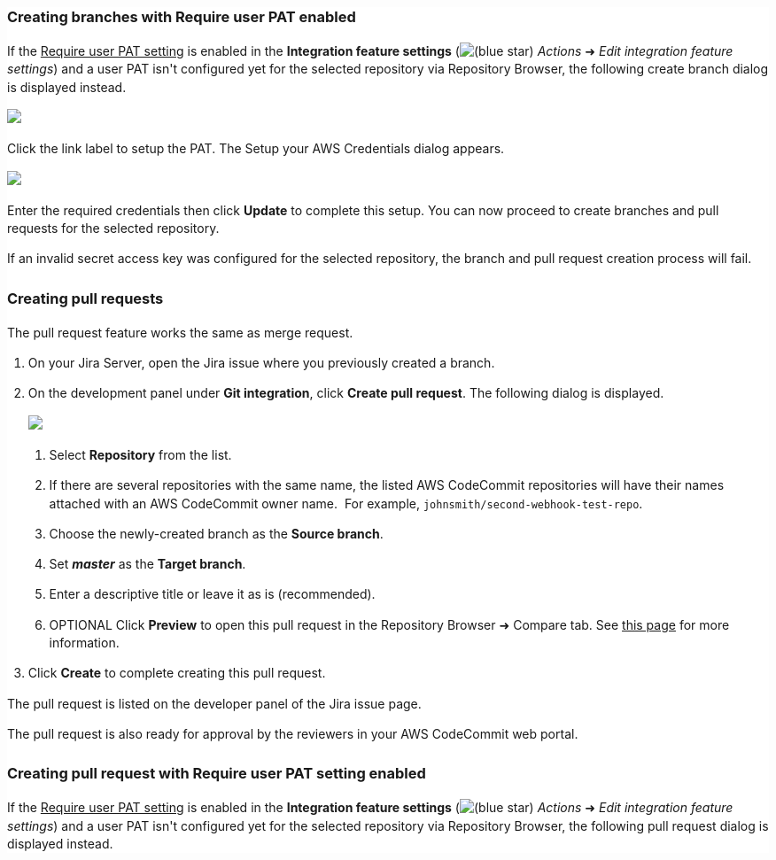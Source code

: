 ### Creating branches with Require user PAT enabled

If the [Require user PAT setting](/wiki/spaces/GIJDC/pages/317390849) is enabled in the **Integration feature settings** (![(blue star)](/wiki/s/-1639011364/6452/8b4898d3c114827e64ec143b4fa79bb76a6cfa5b/_/images/icons/emoticons/star_blue.png) _Actions_ ➜ _Edit integration feature settings_) and a user PAT isn't configured yet for the selected repository via Repository Browser, the following create branch dialog is displayed instead.

![](https://bigbrassband.atlassian.net/wiki/download/thumbnails/92176493/gitserver-create-branch-req-user-pat-enabled-aws.png?version=1&modificationDate=1631448492238&cacheVersion=1&api=v2&width=550&height=275)

Click the link label to setup the PAT. The Setup your AWS Credentials dialog appears.

![](https://bigbrassband.atlassian.net/wiki/download/thumbnails/92176493/gitserver-create-branches-setup-pat-dlg-aws.png?version=2&modificationDate=1631448492444&cacheVersion=1&api=v2&width=550&height=275)

Enter the required credentials then click **Update** to complete this setup. You can now proceed to create branches and pull requests for the selected repository.

If an invalid secret access key was configured for the selected repository, the branch and pull request creation process will fail.

### Creating pull requests

The pull request feature works the same as merge request.

1.  On your Jira Server, open the Jira issue where you previously created a branch.
    
2.  On the development panel under **Git integration**, click **Create pull request**. The following dialog is displayed.
    
    ![](https://bigbrassband.atlassian.net/wiki/download/thumbnails/92176493/gitserver-create-pullreq-aws(c).png?version=1&modificationDate=1631448492247&cacheVersion=1&api=v2&width=544&height=309)
    1.  Select **Repository** from the list.
        
    2.  If there are several repositories with the same name, the listed AWS CodeCommit repositories will have their names attached with an AWS CodeCommit owner name.  For example, `johnsmith/second-webhook-test-repo`.
        
    3.  Choose the newly-created branch as the **Source branch**.
        
    4.  Set _**master**_ as the **Target branch**.
        
    5.  Enter a descriptive title or leave it as is (recommended).
        
    6.  OPTIONAL Click **Preview** to open this pull request in the Repository Browser ➜ Compare tab. See [this page](/wiki/spaces/GIJDC/pages/1930398705) for more information.
        
3.  Click **Create** to complete creating this pull request.
    

The pull request is listed on the developer panel of the Jira issue page.

The pull request is also ready for approval by the reviewers in your AWS CodeCommit web portal.

### Creating pull request with Require user PAT setting enabled

If the [Require user PAT setting](/wiki/spaces/GIJDC/pages/317390849) is enabled in the **Integration feature settings** (![(blue star)](/wiki/s/-1639011364/6452/8b4898d3c114827e64ec143b4fa79bb76a6cfa5b/_/images/icons/emoticons/star_blue.png) _Actions_ ➜ _Edit integration feature settings_) and a user PAT isn't configured yet for the selected repository via Repository Browser, the following pull request dialog is displayed instead.
